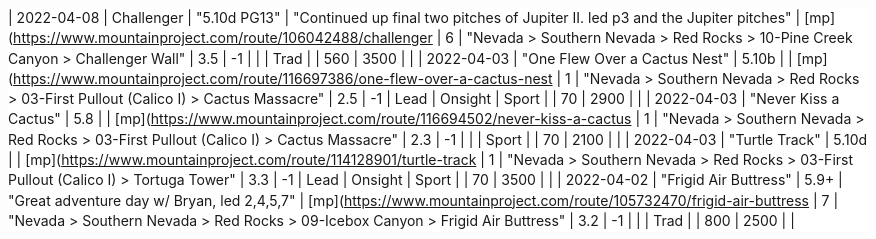 | 2022-04-08 | Challenger                                                              | "5.10d PG13" | "Continued up final two pitches of Jupiter II. led p3 and the Jupiter pitches"                                                                                                                                                                                                                                                                                                                                                                                                                                      | [mp](https://www.mountainproject.com/route/106042488/challenger                                                          | 6       | "Nevada > Southern Nevada > Red Rocks > 10-Pine Creek Canyon > Challenger Wall"                                                                                                                         | 3.5                                                                           | -1           |        |              | Trad                 |               | 560    | 3500          |      |
| 2022-04-03 | "One Flew Over a Cactus Nest"                                           | 5.10b        |                                                                                                                                                                                                                                                                                                                                                                                                                                                                                                                     | [mp](https://www.mountainproject.com/route/116697386/one-flew-over-a-cactus-nest                                         | 1       | "Nevada > Southern Nevada > Red Rocks > 03-First Pullout (Calico I) > Cactus Massacre"                                                                                                                  | 2.5                                                                           | -1           | Lead   | Onsight      | Sport                |               | 70     | 2900          |      |
| 2022-04-03 | "Never Kiss a Cactus"                                                   | 5.8          |                                                                                                                                                                                                                                                                                                                                                                                                                                                                                                                     | [mp](https://www.mountainproject.com/route/116694502/never-kiss-a-cactus                                                 | 1       | "Nevada > Southern Nevada > Red Rocks > 03-First Pullout (Calico I) > Cactus Massacre"                                                                                                                  | 2.3                                                                           | -1           |        |              | Sport                |               | 70     | 2100          |      |
| 2022-04-03 | "Turtle Track"                                                          | 5.10d        |                                                                                                                                                                                                                                                                                                                                                                                                                                                                                                                     | [mp](https://www.mountainproject.com/route/114128901/turtle-track                                                        | 1       | "Nevada > Southern Nevada > Red Rocks > 03-First Pullout (Calico I) > Tortuga Tower"                                                                                                                    | 3.3                                                                           | -1           | Lead   | Onsight      | Sport                |               | 70     | 3500          |      |
| 2022-04-02 | "Frigid Air Buttress"                                                   | 5.9+         | "Great adventure day w/ Bryan, led 2,4,5,7"                                                                                                                                                                                                                                                                                                                                                                                                                                                                         | [mp](https://www.mountainproject.com/route/105732470/frigid-air-buttress                                                 | 7       | "Nevada > Southern Nevada > Red Rocks > 09-Icebox Canyon > Frigid Air Buttress"                                                                                                                         | 3.2                                                                           | -1           |        |              | Trad                 |               | 800    | 2500          |      |